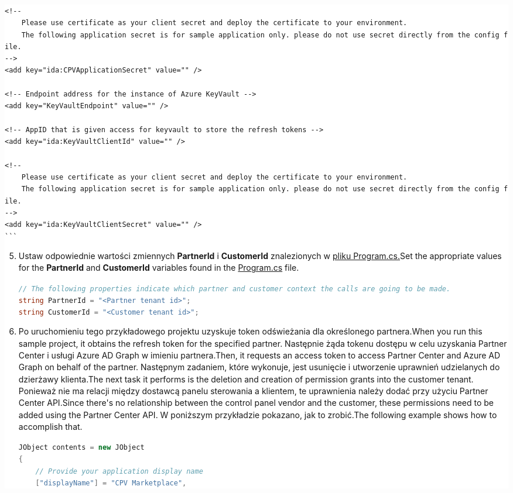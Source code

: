     <!--
        Please use certificate as your client secret and deploy the certificate to your environment.
        The following application secret is for sample application only. please do not use secret directly from the config file.
    -->
    <add key="ida:CPVApplicationSecret" value="" />

    <!-- Endpoint address for the instance of Azure KeyVault -->
    <add key="KeyVaultEndpoint" value="" />

    <!-- AppID that is given access for keyvault to store the refresh tokens -->
    <add key="ida:KeyVaultClientId" value="" />

    <!--
        Please use certificate as your client secret and deploy the certificate to your environment.
        The following application secret is for sample application only. please do not use secret directly from the config file.
    -->
    <add key="ida:KeyVaultClientSecret" value="" />
    ```

5. <span data-ttu-id="b0cc6-235">Ustaw odpowiednie wartości zmiennych **PartnerId** i **CustomerId** znalezionych w [pliku Program.cs.](https://github.com/Microsoft/Partner-Center-DotNet-Samples/blob/master/secure-app-model/keyvault/CPVApplication/Program.cs)</span><span class="sxs-lookup"><span data-stu-id="b0cc6-235">Set the appropriate values for the **PartnerId** and **CustomerId** variables found in the [Program.cs](https://github.com/Microsoft/Partner-Center-DotNet-Samples/blob/master/secure-app-model/keyvault/CPVApplication/Program.cs) file.</span></span>

    ```csharp
    // The following properties indicate which partner and customer context the calls are going to be made.
    string PartnerId = "<Partner tenant id>";
    string CustomerId = "<Customer tenant id>";
    ```

6. <span data-ttu-id="b0cc6-236">Po uruchomieniu tego przykładowego projektu uzyskuje token odświeżania dla określonego partnera.</span><span class="sxs-lookup"><span data-stu-id="b0cc6-236">When you run this sample project, it obtains the refresh token for the specified partner.</span></span> <span data-ttu-id="b0cc6-237">Następnie żąda tokenu dostępu w celu uzyskania Partner Center i usługi Azure AD Graph w imieniu partnera.</span><span class="sxs-lookup"><span data-stu-id="b0cc6-237">Then, it requests an access token to access Partner Center and Azure AD Graph on behalf of the partner.</span></span> <span data-ttu-id="b0cc6-238">Następnym zadaniem, które wykonuje, jest usunięcie i utworzenie uprawnień udzielanych do dzierżawy klienta.</span><span class="sxs-lookup"><span data-stu-id="b0cc6-238">The next task it performs is the deletion and creation of permission grants into the customer tenant.</span></span> <span data-ttu-id="b0cc6-239">Ponieważ nie ma relacji między dostawcą panelu sterowania a klientem, te uprawnienia należy dodać przy użyciu Partner Center API.</span><span class="sxs-lookup"><span data-stu-id="b0cc6-239">Since there's no relationship between the control panel vendor and the customer, these permissions need to be added using the Partner Center API.</span></span> <span data-ttu-id="b0cc6-240">W poniższym przykładzie pokazano, jak to zrobić.</span><span class="sxs-lookup"><span data-stu-id="b0cc6-240">The following example shows how to accomplish that.</span></span>

    ```csharp
    JObject contents = new JObject
    {
        // Provide your application display name
        ["displayName"] = "CPV Marketplace",
